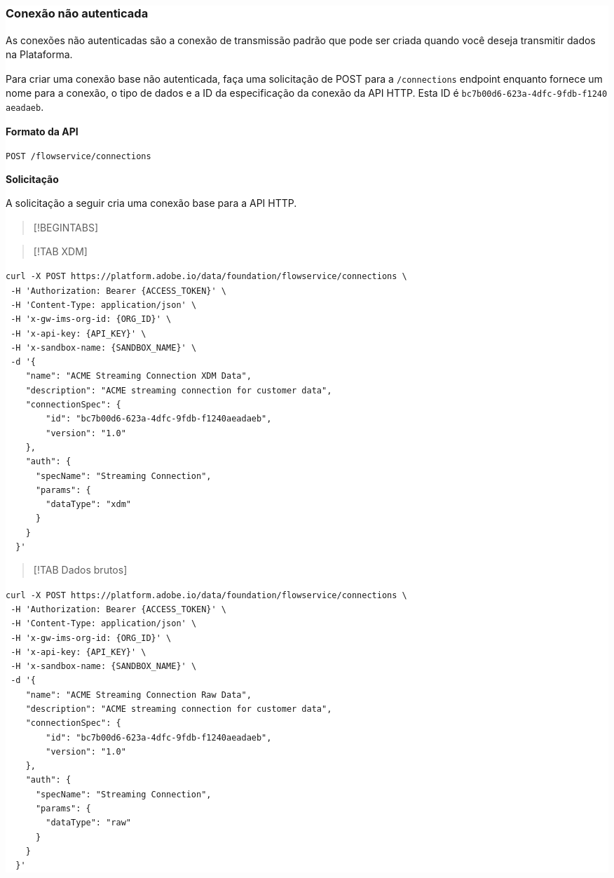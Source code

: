 ### Conexão não autenticada

As conexões não autenticadas são a conexão de transmissão padrão que pode ser criada quando você deseja transmitir dados na Plataforma.

Para criar uma conexão base não autenticada, faça uma solicitação de POST para a `/connections` endpoint enquanto fornece um nome para a conexão, o tipo de dados e a ID da especificação da conexão da API HTTP. Esta ID é `bc7b00d6-623a-4dfc-9fdb-f1240aeadaeb`.

**Formato da API**

```http
POST /flowservice/connections
```

**Solicitação**

A solicitação a seguir cria uma conexão base para a API HTTP.

>[!BEGINTABS]

>[!TAB XDM]

```shell
curl -X POST https://platform.adobe.io/data/foundation/flowservice/connections \
 -H 'Authorization: Bearer {ACCESS_TOKEN}' \
 -H 'Content-Type: application/json' \
 -H 'x-gw-ims-org-id: {ORG_ID}' \
 -H 'x-api-key: {API_KEY}' \
 -H 'x-sandbox-name: {SANDBOX_NAME}' \
 -d '{
    "name": "ACME Streaming Connection XDM Data",
    "description": "ACME streaming connection for customer data",
    "connectionSpec": {
        "id": "bc7b00d6-623a-4dfc-9fdb-f1240aeadaeb",
        "version": "1.0"
    },
    "auth": {
      "specName": "Streaming Connection",
      "params": {
        "dataType": "xdm"
      }
    }
  }'
```

>[!TAB Dados brutos]

```shell
curl -X POST https://platform.adobe.io/data/foundation/flowservice/connections \
 -H 'Authorization: Bearer {ACCESS_TOKEN}' \
 -H 'Content-Type: application/json' \
 -H 'x-gw-ims-org-id: {ORG_ID}' \
 -H 'x-api-key: {API_KEY}' \
 -H 'x-sandbox-name: {SANDBOX_NAME}' \
 -d '{
    "name": "ACME Streaming Connection Raw Data",
    "description": "ACME streaming connection for customer data",
    "connectionSpec": {
        "id": "bc7b00d6-623a-4dfc-9fdb-f1240aeadaeb",
        "version": "1.0"
    },
    "auth": {
      "specName": "Streaming Connection",
      "params": {
        "dataType": "raw"
      }
    }
  }'
```